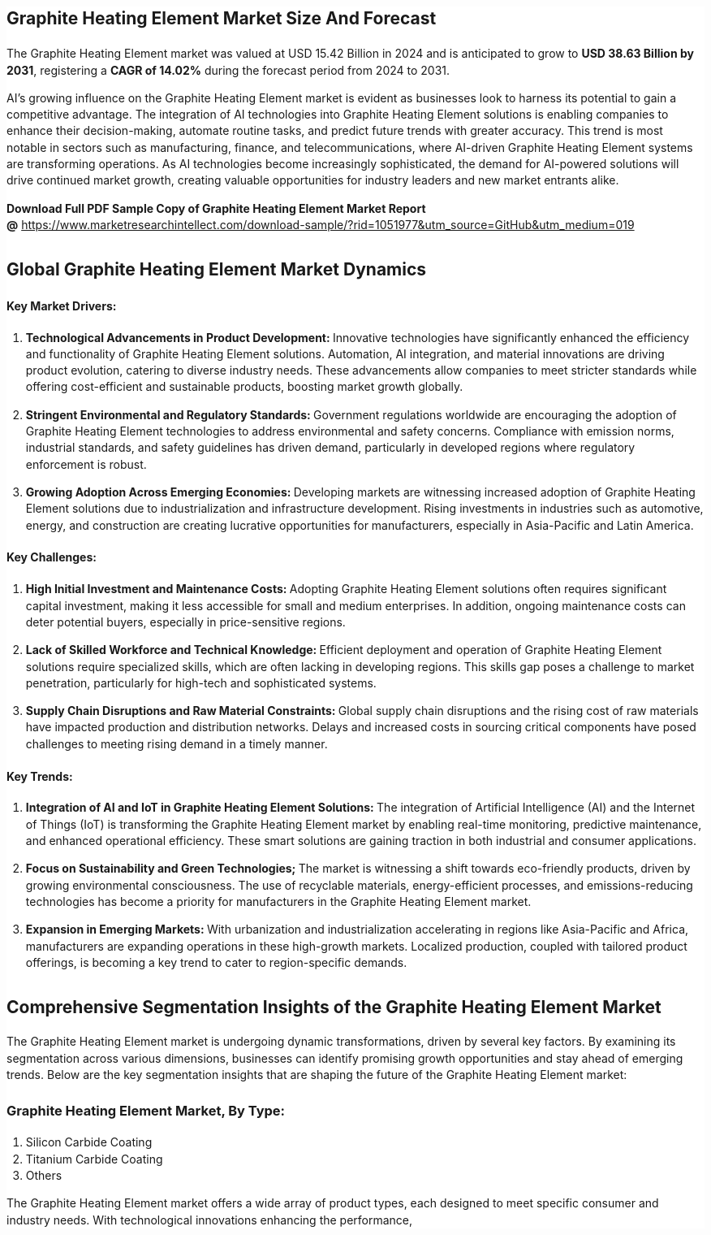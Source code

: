 <h2>Graphite Heating Element Market Size And Forecast</h2><p>The Graphite Heating Element market was valued at USD 15.42 Billion in 2024 and is anticipated to grow to <strong>USD 38.63 Billion by 2031</strong>, registering a <strong>CAGR of 14.02%</strong> during the forecast period from 2024 to 2031.</p><p>AI’s growing influence on the Graphite Heating Element market is evident as businesses look to harness its potential to gain a competitive advantage. The integration of AI technologies into Graphite Heating Element solutions is enabling companies to enhance their decision-making, automate routine tasks, and predict future trends with greater accuracy. This trend is most notable in sectors such as manufacturing, finance, and telecommunications, where AI-driven Graphite Heating Element systems are transforming operations. As AI technologies become increasingly sophisticated, the demand for AI-powered solutions will drive continued market growth, creating valuable opportunities for industry leaders and new market entrants alike.</p><p><strong>Download Full PDF Sample Copy of Graphite Heating Element Market Report @</strong>&nbsp;<a href="https://www.marketresearchintellect.com/download-sample/?rid=1051977&amp;utm_source=GitHub&amp;utm_medium=019">https://www.marketresearchintellect.com/download-sample/?rid=1051977&amp;utm_source=GitHub&amp;utm_medium=019</a></p><h2>Global Graphite Heating Element Market Dynamics</h2><h4><strong>Key Market Drivers:</strong></h4><ol><li><p><strong>Technological Advancements in Product Development:&nbsp;</strong>Innovative technologies have significantly enhanced the efficiency and functionality of Graphite Heating Element solutions. Automation, AI integration, and material innovations are driving product evolution, catering to diverse industry needs. These advancements allow companies to meet stricter standards while offering cost-efficient and sustainable products, boosting market growth globally.</p></li><li><p><strong>Stringent Environmental and Regulatory Standards:&nbsp;</strong>Government regulations worldwide are encouraging the adoption of Graphite Heating Element technologies to address environmental and safety concerns. Compliance with emission norms, industrial standards, and safety guidelines has driven demand, particularly in developed regions where regulatory enforcement is robust.</p></li><li><p><strong>Growing Adoption Across Emerging Economies:&nbsp;</strong>Developing markets are witnessing increased adoption of Graphite Heating Element solutions due to industrialization and infrastructure development. Rising investments in industries such as automotive, energy, and construction are creating lucrative opportunities for manufacturers, especially in Asia-Pacific and Latin America.</p></li></ol><h4><strong>Key Challenges:</strong></h4><ol><li><p><strong>High Initial Investment and Maintenance Costs:&nbsp;</strong>Adopting Graphite Heating Element solutions often requires significant capital investment, making it less accessible for small and medium enterprises. In addition, ongoing maintenance costs can deter potential buyers, especially in price-sensitive regions.</p></li><li><p><strong>Lack of Skilled Workforce and Technical Knowledge:&nbsp;</strong>Efficient deployment and operation of Graphite Heating Element solutions require specialized skills, which are often lacking in developing regions. This skills gap poses a challenge to market penetration, particularly for high-tech and sophisticated systems.</p></li><li><p><strong>Supply Chain Disruptions and Raw Material Constraints:&nbsp;</strong>Global supply chain disruptions and the rising cost of raw materials have impacted production and distribution networks. Delays and increased costs in sourcing critical components have posed challenges to meeting rising demand in a timely manner.</p></li></ol><h4><strong>Key Trends:</strong></h4><ol><li><p><strong>Integration of AI and IoT in Graphite Heating Element Solutions:&nbsp;</strong>The integration of Artificial Intelligence (AI) and the Internet of Things (IoT) is transforming the Graphite Heating Element market by enabling real-time monitoring, predictive maintenance, and enhanced operational efficiency. These smart solutions are gaining traction in both industrial and consumer applications.</p></li><li><p><strong>Focus on Sustainability and Green Technologies;&nbsp;</strong>The market is witnessing a shift towards eco-friendly products, driven by growing environmental consciousness. The use of recyclable materials, energy-efficient processes, and emissions-reducing technologies has become a priority for manufacturers in the Graphite Heating Element market.</p></li><li><p><strong>Expansion in Emerging Markets:&nbsp;</strong>With urbanization and industrialization accelerating in regions like Asia-Pacific and Africa, manufacturers are expanding operations in these high-growth markets. Localized production, coupled with tailored product offerings, is becoming a key trend to cater to region-specific demands.</p></li></ol><div class="article-main__content" data-test-id="publishing-text-block"><h2>Comprehensive Segmentation Insights of the Graphite Heating Element Market</h2><p>The Graphite Heating Element market is undergoing dynamic transformations, driven by several key factors. By examining its segmentation across various dimensions, businesses can identify promising growth opportunities and stay ahead of emerging trends. Below are the key segmentation insights that are shaping the future of the Graphite Heating Element market:</p><h3><strong>Graphite Heating Element Market, By Type:<br /></strong></h3><ol><li>Silicon Carbide Coating<li> Titanium Carbide Coating<li> Others</li></ol><p>The Graphite Heating Element market offers a wide array of product types, each designed to meet specific consumer and industry needs. With technological innovations enhancing the performance,